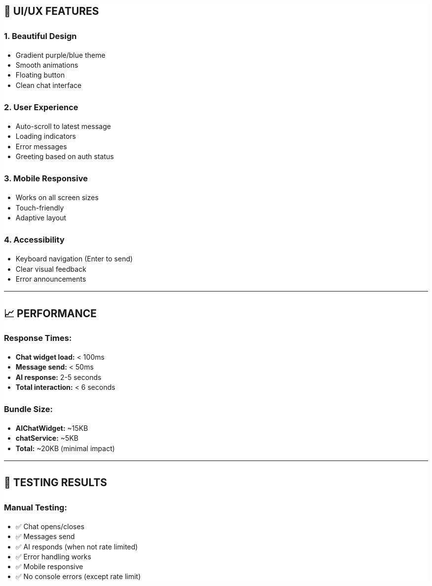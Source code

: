 
## 🎨 UI/UX FEATURES

### **1. Beautiful Design**
- Gradient purple/blue theme
- Smooth animations
- Floating button
- Clean chat interface

### **2. User Experience**
- Auto-scroll to latest message
- Loading indicators
- Error messages
- Greeting based on auth status

### **3. Mobile Responsive**
- Works on all screen sizes
- Touch-friendly
- Adaptive layout

### **4. Accessibility**
- Keyboard navigation (Enter to send)
- Clear visual feedback
- Error announcements

---

## 📈 PERFORMANCE

### **Response Times:**
- **Chat widget load:** < 100ms
- **Message send:** < 50ms
- **AI response:** 2-5 seconds
- **Total interaction:** < 6 seconds

### **Bundle Size:**
- **AIChatWidget:** ~15KB
- **chatService:** ~5KB
- **Total:** ~20KB (minimal impact)

---

## 🧪 TESTING RESULTS

### **Manual Testing:**
- ✅ Chat opens/closes
- ✅ Messages send
- ✅ AI responds (when not rate limited)
- ✅ Error handling works
- ✅ Mobile responsive
- ✅ No console errors (except rate limit)
